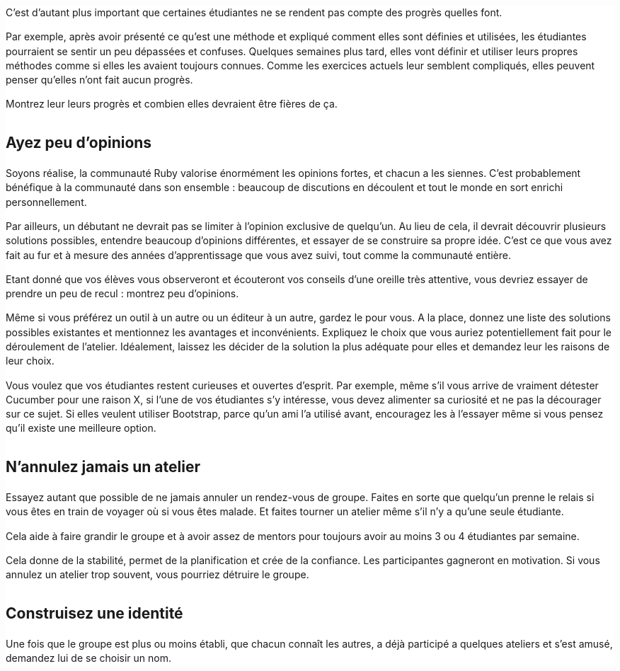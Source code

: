 C’est d’autant plus important que certaines étudiantes ne se rendent pas compte des progrès quelles font. 

Par exemple, après avoir présenté ce qu’est une méthode et expliqué comment elles sont définies et utilisées, les étudiantes pourraient se sentir un peu dépassées et confuses. Quelques semaines plus tard, elles vont définir et utiliser leurs propres méthodes comme si elles les avaient toujours connues. Comme les exercices actuels leur semblent compliqués, elles peuvent penser qu’elles n’ont fait aucun progrès. 

Montrez leur leurs progrès et combien elles devraient être fières de ça. 


## Ayez peu d’opinions

Soyons réalise, la communauté Ruby valorise énormément les opinions fortes, et chacun a les siennes. C’est probablement bénéfique à la communauté dans son ensemble : beaucoup de discutions en découlent et tout le monde en sort enrichi personnellement. 

Par ailleurs, un débutant ne devrait pas se limiter à l’opinion exclusive de quelqu’un. Au lieu de cela, il devrait découvrir  plusieurs solutions possibles, entendre beaucoup d’opinions  différentes, et essayer de se construire sa propre idée. C’est ce que vous avez fait au fur et à mesure des années d’apprentissage que vous avez suivi, tout comme la communauté entière. 

Etant donné que vos élèves vous observeront et écouteront vos conseils d’une oreille très attentive, vous devriez essayer de prendre un peu de recul : montrez peu d’opinions.  

Même si vous préférez un outil à un autre ou un éditeur à un autre, gardez le pour vous.  A la place, donnez une liste des solutions possibles existantes et mentionnez les avantages et inconvénients. Expliquez le choix que vous auriez potentiellement fait pour le déroulement de l’atelier. Idéalement, laissez les décider de la solution la plus adéquate pour elles et demandez leur les raisons de leur choix. 

Vous voulez que vos étudiantes restent curieuses et ouvertes d’esprit. Par exemple, même s’il vous arrive de vraiment détester Cucumber pour une raison X, si l’une de vos étudiantes s’y intéresse, vous devez alimenter sa curiosité et ne pas la décourager sur ce sujet.  Si elles veulent utiliser Bootstrap, parce qu’un ami l’a utilisé avant, encouragez les à l’essayer même si vous pensez qu’il existe une meilleure option. 


## N’annulez jamais un atelier 

Essayez autant que possible de ne jamais annuler un rendez-vous de groupe. Faites en sorte que quelqu’un prenne le relais si vous êtes en train de voyager où si vous êtes malade. Et faites tourner un atelier même s’il n’y a qu’une seule étudiante. 

Cela aide à faire grandir le groupe et à avoir assez de mentors pour toujours avoir au moins 3 ou 4 étudiantes par semaine. 

Cela donne de la stabilité, permet de la planification et crée de la confiance. Les participantes gagneront en motivation. Si vous annulez un atelier trop souvent, vous pourriez détruire le groupe. 


## Construisez une identité

Une fois que le groupe est plus ou moins établi, que chacun connaît les autres, a déjà participé a quelques ateliers et s’est amusé, demandez lui de se choisir un nom. 
